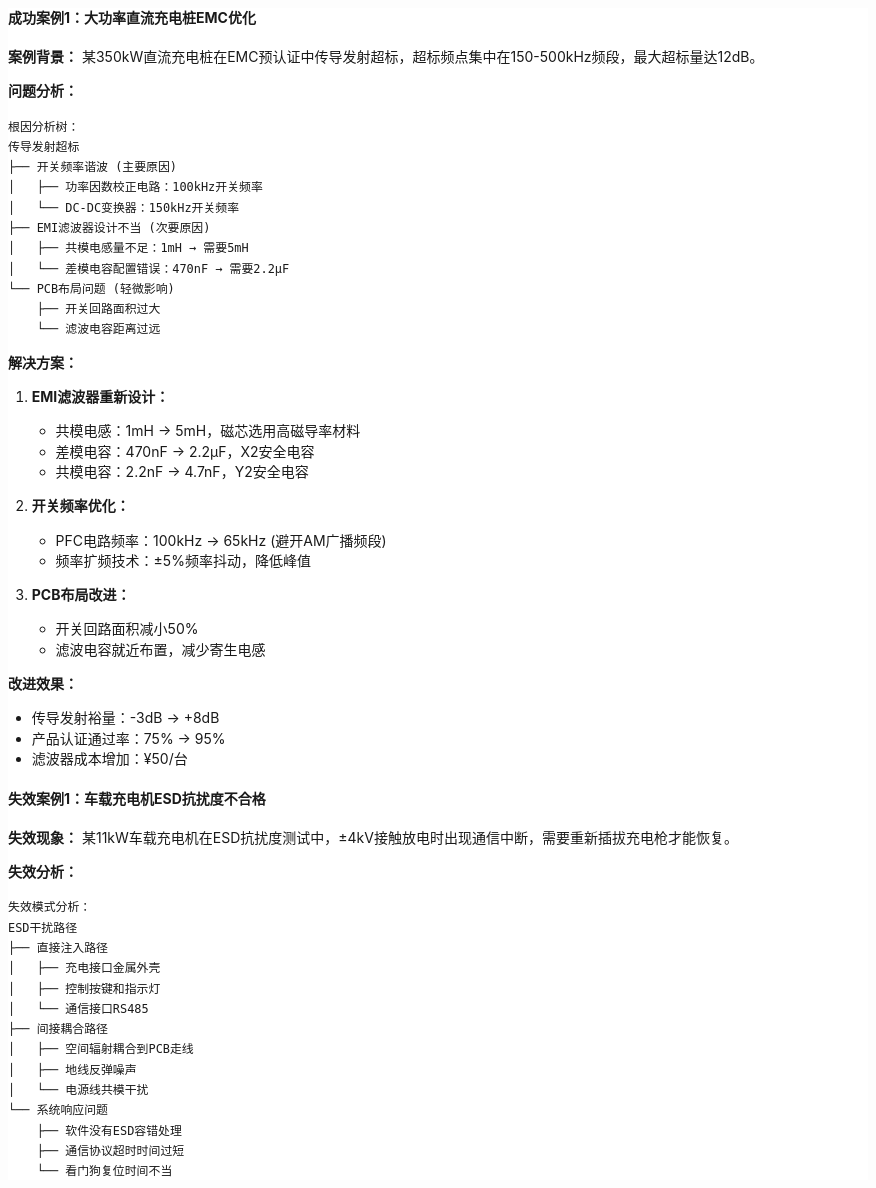 #### 成功案例1：大功率直流充电桩EMC优化

**案例背景：**
某350kW直流充电桩在EMC预认证中传导发射超标，超标频点集中在150-500kHz频段，最大超标量达12dB。

**问题分析：**
```
根因分析树：
传导发射超标
├── 开关频率谐波 (主要原因)
│   ├── 功率因数校正电路：100kHz开关频率
│   └── DC-DC变换器：150kHz开关频率  
├── EMI滤波器设计不当 (次要原因)
│   ├── 共模电感量不足：1mH → 需要5mH
│   └── 差模电容配置错误：470nF → 需要2.2μF
└── PCB布局问题 (轻微影响)
    ├── 开关回路面积过大
    └── 滤波电容距离过远
```

**解决方案：**
1. **EMI滤波器重新设计：**
   - 共模电感：1mH → 5mH，磁芯选用高磁导率材料
   - 差模电容：470nF → 2.2μF，X2安全电容
   - 共模电容：2.2nF → 4.7nF，Y2安全电容

2. **开关频率优化：**
   - PFC电路频率：100kHz → 65kHz (避开AM广播频段)
   - 频率扩频技术：±5%频率抖动，降低峰值

3. **PCB布局改进：**
   - 开关回路面积减小50%
   - 滤波电容就近布置，减少寄生电感

**改进效果：**
- 传导发射裕量：-3dB → +8dB
- 产品认证通过率：75% → 95%
- 滤波器成本增加：¥50/台

#### 失效案例1：车载充电机ESD抗扰度不合格

**失效现象：**
某11kW车载充电机在ESD抗扰度测试中，±4kV接触放电时出现通信中断，需要重新插拔充电枪才能恢复。

**失效分析：**
```
失效模式分析：
ESD干扰路径
├── 直接注入路径
│   ├── 充电接口金属外壳
│   ├── 控制按键和指示灯
│   └── 通信接口RS485
├── 间接耦合路径  
│   ├── 空间辐射耦合到PCB走线
│   ├── 地线反弹噪声
│   └── 电源线共模干扰
└── 系统响应问题
    ├── 软件没有ESD容错处理
    ├── 通信协议超时时间过短
    └── 看门狗复位时间不当
```
